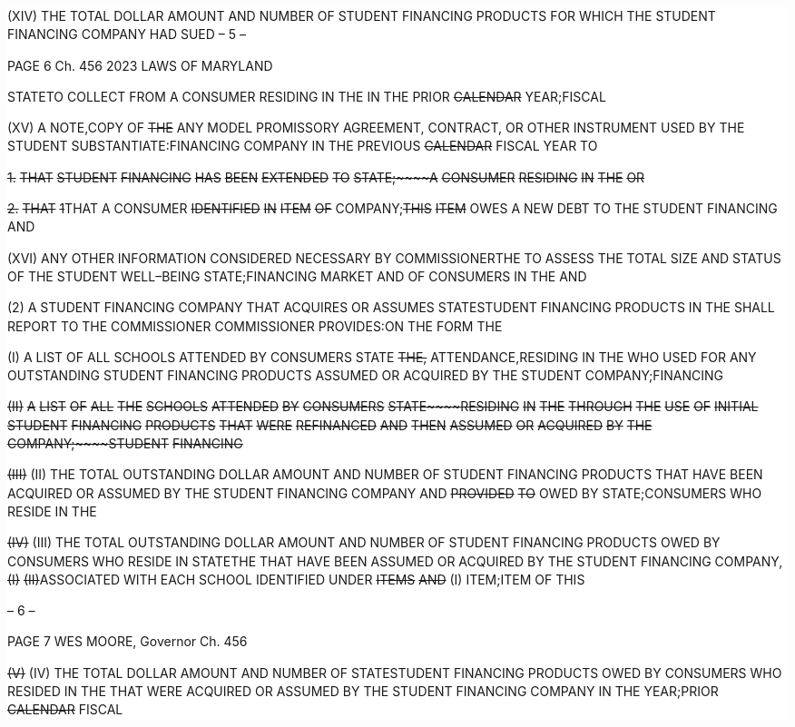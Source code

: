(XIV) THE TOTAL DOLLAR AMOUNT AND NUMBER OF STUDENT
FINANCING PRODUCTS FOR WHICH THE STUDENT FINANCING COMPANY HAD SUED
– 5 –

PAGE 6
Ch. 456 2023 LAWS OF MARYLAND

STATETO COLLECT FROM A CONSUMER RESIDING IN THE IN THE PRIOR ~~CALENDAR~~
YEAR;FISCAL

(XV) A NOTE,COPY OF ~~THE~~ ANY MODEL PROMISSORY
AGREEMENT, CONTRACT, OR OTHER INSTRUMENT USED BY THE STUDENT
SUBSTANTIATE:FINANCING COMPANY IN THE PREVIOUS ~~CALENDAR~~ FISCAL YEAR TO

~~1.~~ ~~THAT~~ ~~STUDENT~~ ~~FINANCING~~ ~~HAS~~ ~~BEEN~~ ~~EXTENDED~~ ~~TO~~
~~STATE;~~~~A~~ ~~CONSUMER~~ ~~RESIDING~~ ~~IN~~ ~~THE~~ ~~OR~~

~~2.~~ ~~THAT~~ ~~1~~THAT A CONSUMER ~~IDENTIFIED~~ ~~IN~~ ~~ITEM~~ ~~OF~~
COMPANY;~~THIS~~ ~~ITEM~~ OWES A NEW DEBT TO THE STUDENT FINANCING AND

(XVI) ANY OTHER INFORMATION CONSIDERED NECESSARY BY
COMMISSIONERTHE TO ASSESS THE TOTAL SIZE AND STATUS OF THE STUDENT
WELL–BEING STATE;FINANCING MARKET AND OF CONSUMERS IN THE AND

(2) A STUDENT FINANCING COMPANY THAT ACQUIRES OR ASSUMES
STATESTUDENT FINANCING PRODUCTS IN THE SHALL REPORT TO THE
COMMISSIONER COMMISSIONER PROVIDES:ON THE FORM THE

(I) A LIST OF ALL SCHOOLS ATTENDED BY CONSUMERS
STATE ~~THE,~~ ATTENDANCE,RESIDING IN THE WHO USED FOR ANY OUTSTANDING
STUDENT FINANCING PRODUCTS ASSUMED OR ACQUIRED BY THE STUDENT
COMPANY;FINANCING

~~(II)~~ ~~A~~ ~~LIST~~ ~~OF~~ ~~ALL~~ ~~THE~~ ~~SCHOOLS~~ ~~ATTENDED~~ ~~BY~~ ~~CONSUMERS~~
~~STATE~~~~RESIDING~~ ~~IN~~ ~~THE~~ ~~THROUGH~~ ~~THE~~ ~~USE~~ ~~OF~~ ~~INITIAL~~ ~~STUDENT~~ ~~FINANCING~~
~~PRODUCTS~~ ~~THAT~~ ~~WERE~~ ~~REFINANCED~~ ~~AND~~ ~~THEN~~ ~~ASSUMED~~ ~~OR~~ ~~ACQUIRED~~ ~~BY~~ ~~THE~~
~~COMPANY;~~~~STUDENT~~ ~~FINANCING~~

~~(III)~~ (II) THE TOTAL OUTSTANDING DOLLAR AMOUNT AND
NUMBER OF STUDENT FINANCING PRODUCTS THAT HAVE BEEN ACQUIRED OR
ASSUMED BY THE STUDENT FINANCING COMPANY AND ~~PROVIDED~~ ~~TO~~ OWED BY
STATE;CONSUMERS WHO RESIDE IN THE

~~(IV)~~ (III) THE TOTAL OUTSTANDING DOLLAR AMOUNT AND
NUMBER OF STUDENT FINANCING PRODUCTS OWED BY CONSUMERS WHO RESIDE IN
STATETHE THAT HAVE BEEN ASSUMED OR ACQUIRED BY THE STUDENT FINANCING
COMPANY, ~~(I)~~ ~~(II)~~ASSOCIATED WITH EACH SCHOOL IDENTIFIED UNDER ~~ITEMS~~ ~~AND~~
(I) ITEM;ITEM OF THIS

– 6 –

PAGE 7
WES MOORE, Governor Ch. 456

~~(V)~~ (IV) THE TOTAL DOLLAR AMOUNT AND NUMBER OF
STATESTUDENT FINANCING PRODUCTS OWED BY CONSUMERS WHO RESIDED IN THE
THAT WERE ACQUIRED OR ASSUMED BY THE STUDENT FINANCING COMPANY IN THE
YEAR;PRIOR ~~CALENDAR~~ FISCAL
